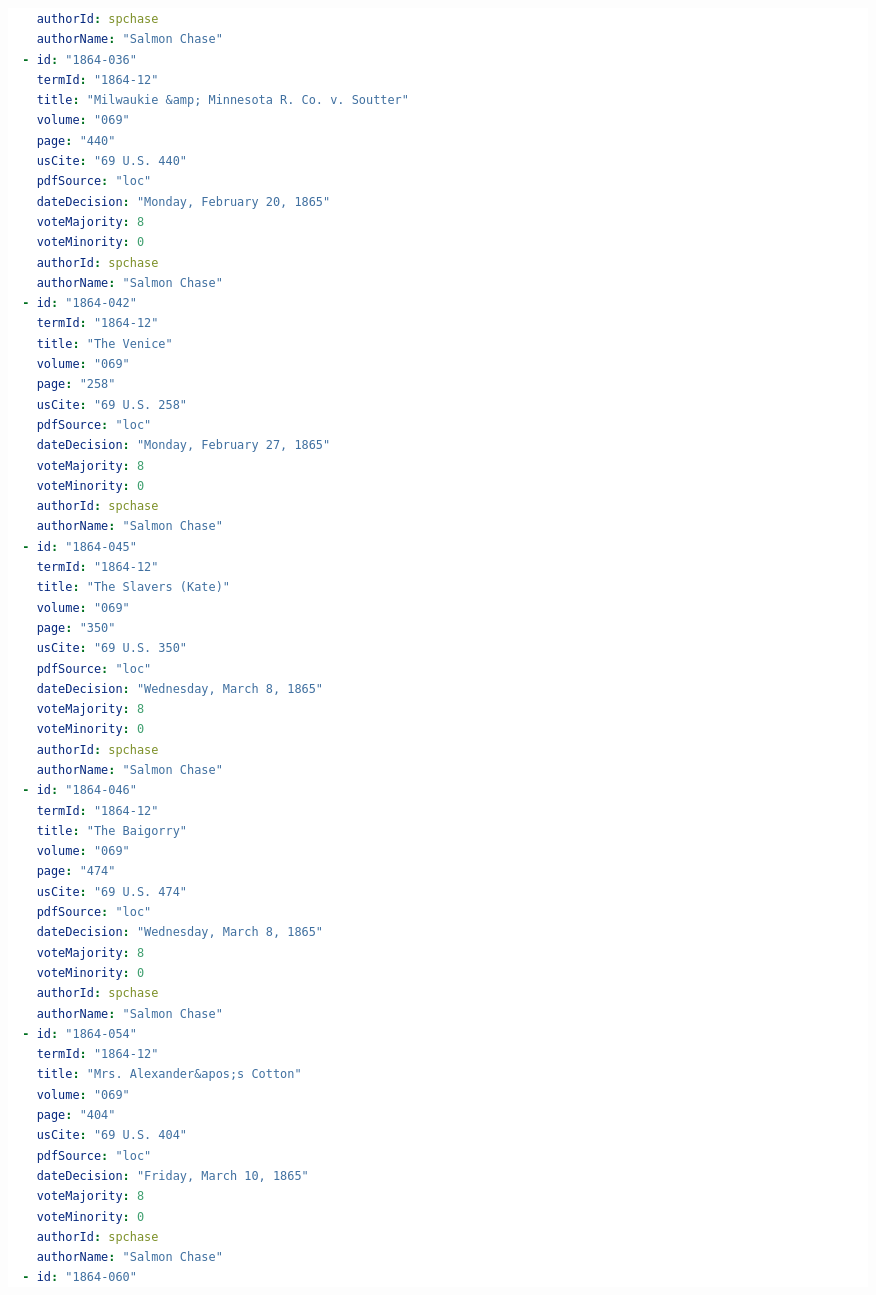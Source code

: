 ```yaml
    authorId: spchase
    authorName: "Salmon Chase"
  - id: "1864-036"
    termId: "1864-12"
    title: "Milwaukie &amp; Minnesota R. Co. v. Soutter"
    volume: "069"
    page: "440"
    usCite: "69 U.S. 440"
    pdfSource: "loc"
    dateDecision: "Monday, February 20, 1865"
    voteMajority: 8
    voteMinority: 0
    authorId: spchase
    authorName: "Salmon Chase"
  - id: "1864-042"
    termId: "1864-12"
    title: "The Venice"
    volume: "069"
    page: "258"
    usCite: "69 U.S. 258"
    pdfSource: "loc"
    dateDecision: "Monday, February 27, 1865"
    voteMajority: 8
    voteMinority: 0
    authorId: spchase
    authorName: "Salmon Chase"
  - id: "1864-045"
    termId: "1864-12"
    title: "The Slavers (Kate)"
    volume: "069"
    page: "350"
    usCite: "69 U.S. 350"
    pdfSource: "loc"
    dateDecision: "Wednesday, March 8, 1865"
    voteMajority: 8
    voteMinority: 0
    authorId: spchase
    authorName: "Salmon Chase"
  - id: "1864-046"
    termId: "1864-12"
    title: "The Baigorry"
    volume: "069"
    page: "474"
    usCite: "69 U.S. 474"
    pdfSource: "loc"
    dateDecision: "Wednesday, March 8, 1865"
    voteMajority: 8
    voteMinority: 0
    authorId: spchase
    authorName: "Salmon Chase"
  - id: "1864-054"
    termId: "1864-12"
    title: "Mrs. Alexander&apos;s Cotton"
    volume: "069"
    page: "404"
    usCite: "69 U.S. 404"
    pdfSource: "loc"
    dateDecision: "Friday, March 10, 1865"
    voteMajority: 8
    voteMinority: 0
    authorId: spchase
    authorName: "Salmon Chase"
  - id: "1864-060"
```